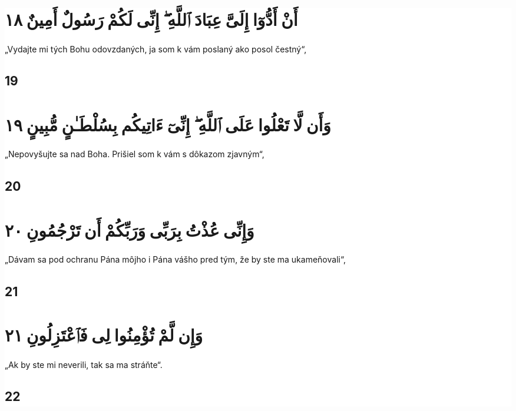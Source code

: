 <h1 class="verse-arabic">أَنْ أَدُّوٓا إِلَىَّ عِبَادَ ٱللَّهِ ۖ إِنِّى لَكُمْ رَسُولٌ أَمِينٌ ١٨</h1>
</div>

<p>„Vydajte mi tých Bohu odovzdaných, ja som k vám poslaný ako posol čestný“,</p>
</div>

<div class="break"></div>

## 19


<Badge type="info" text="44:19" class="badge" />
<div>
<div class="main-verse" >

<h1 class="verse-arabic">وَأَن لَّا تَعْلُوا عَلَى ٱللَّهِ ۖ إِنِّىٓ ءَاتِيكُم بِسُلْطَـٰنٍ مُّبِينٍ ١٩</h1>
</div>

<p>„Nepovyšujte sa nad Boha. Prišiel som k vám s dôkazom zjavným“,</p>
</div>

<div class="break"></div>

## 20


<Badge type="info" text="44:20" class="badge" />
<div>
<div class="main-verse" >

<h1 class="verse-arabic">وَإِنِّى عُذْتُ بِرَبِّى وَرَبِّكُمْ أَن تَرْجُمُونِ ٢٠</h1>
</div>

<p>„Dávam sa pod ochranu Pána môjho i Pána vášho pred tým, že by ste ma ukameňovali“,</p>
</div>

<div class="break"></div>

## 21


<Badge type="info" text="44:21" class="badge" />
<div>
<div class="main-verse" >

<h1 class="verse-arabic">وَإِن لَّمْ تُؤْمِنُوا لِى فَٱعْتَزِلُونِ ٢١</h1>
</div>

<p>„Ak by ste mi neverili, tak sa ma stráňte“.</p>
</div>
<div class="break"></div>

## 22
